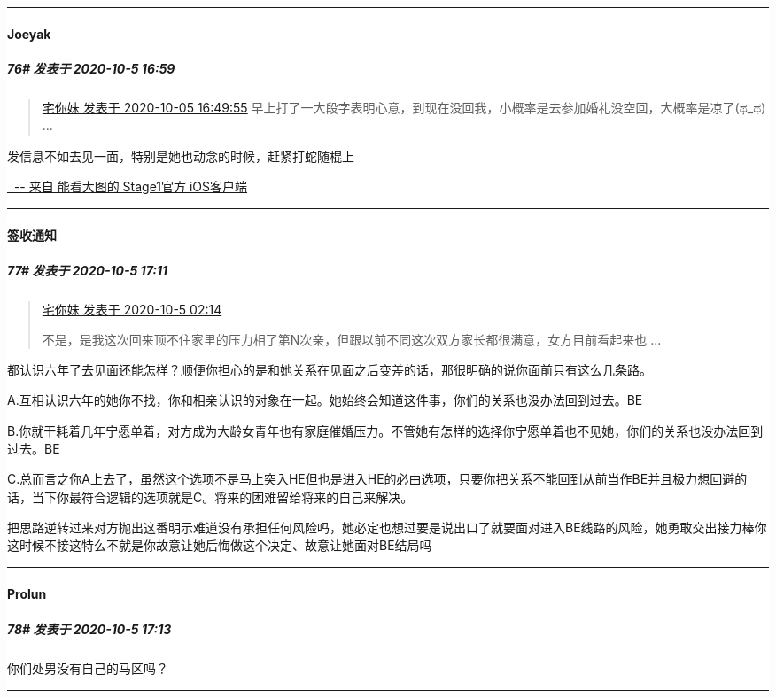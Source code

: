 





*****

####  Joeyak  
##### 76#       发表于 2020-10-5 16:59



<blockquote><a href="httphttps://bbs.saraba1st.com/2b/forum.php?mod=redirect&amp;goto=findpost&amp;pid=48958398&amp;ptid=1963360" target="_blank">宅你妹 发表于 2020-10-05 16:49:55</a>
早上打了一大段字表明心意，到现在没回我，小概率是去参加婚礼没空回，大概率是凉了(ಥ_ಥ) ...</blockquote>发信息不如去见一面，特别是她也动念的时候，赶紧打蛇随棍上

[  -- 来自 能看大图的 Stage1官方 iOS客户端](https://itunes.apple.com/fi/app/saraba1st/id1221237470?mt=8)







*****

####  签收通知  
##### 77#       发表于 2020-10-5 17:11



<blockquote><a href="httphttps://bbs.saraba1st.com/2b/forum.php?mod=redirect&amp;goto=findpost&amp;pid=48954829&amp;ptid=1963360" target="_blank">宅你妹 发表于 2020-10-5 02:14</a>

不是，是我这次回来顶不住家里的压力相了第N次亲，但跟以前不同这次双方家长都很满意，女方目前看起来也 ...</blockquote>
都认识六年了去见面还能怎样？顺便你担心的是和她关系在见面之后变差的话，那很明确的说你面前只有这么几条路。

A.互相认识六年的她你不找，你和相亲认识的对象在一起。她始终会知道这件事，你们的关系也没办法回到过去。BE

B.你就干耗着几年宁愿单着，对方成为大龄女青年也有家庭催婚压力。不管她有怎样的选择你宁愿单着也不见她，你们的关系也没办法回到过去。BE

C.总而言之你A上去了，虽然这个选项不是马上突入HE但也是进入HE的必由选项，只要你把关系不能回到从前当作BE并且极力想回避的话，当下你最符合逻辑的选项就是C。将来的困难留给将来的自己来解决。


把思路逆转过来对方抛出这番明示难道没有承担任何风险吗，她必定也想过要是说出口了就要面对进入BE线路的风险，她勇敢交出接力棒你这时候不接这特么不就是你故意让她后悔做这个决定、故意让她面对BE结局吗







*****

####  Prolun  
##### 78#       发表于 2020-10-5 17:13




你们处男没有自己的马区吗？







*****
